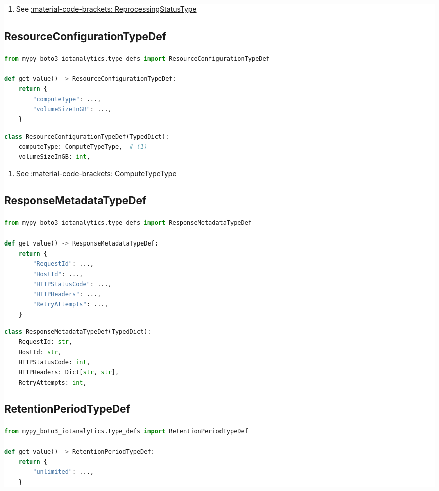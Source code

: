 1. See [:material-code-brackets: ReprocessingStatusType](./literals.md#reprocessingstatustype) 
## ResourceConfigurationTypeDef

```python title="Usage Example"
from mypy_boto3_iotanalytics.type_defs import ResourceConfigurationTypeDef

def get_value() -> ResourceConfigurationTypeDef:
    return {
        "computeType": ...,
        "volumeSizeInGB": ...,
    }
```

```python title="Definition"
class ResourceConfigurationTypeDef(TypedDict):
    computeType: ComputeTypeType,  # (1)
    volumeSizeInGB: int,
```

1. See [:material-code-brackets: ComputeTypeType](./literals.md#computetypetype) 
## ResponseMetadataTypeDef

```python title="Usage Example"
from mypy_boto3_iotanalytics.type_defs import ResponseMetadataTypeDef

def get_value() -> ResponseMetadataTypeDef:
    return {
        "RequestId": ...,
        "HostId": ...,
        "HTTPStatusCode": ...,
        "HTTPHeaders": ...,
        "RetryAttempts": ...,
    }
```

```python title="Definition"
class ResponseMetadataTypeDef(TypedDict):
    RequestId: str,
    HostId: str,
    HTTPStatusCode: int,
    HTTPHeaders: Dict[str, str],
    RetryAttempts: int,
```

## RetentionPeriodTypeDef

```python title="Usage Example"
from mypy_boto3_iotanalytics.type_defs import RetentionPeriodTypeDef

def get_value() -> RetentionPeriodTypeDef:
    return {
        "unlimited": ...,
    }
```
